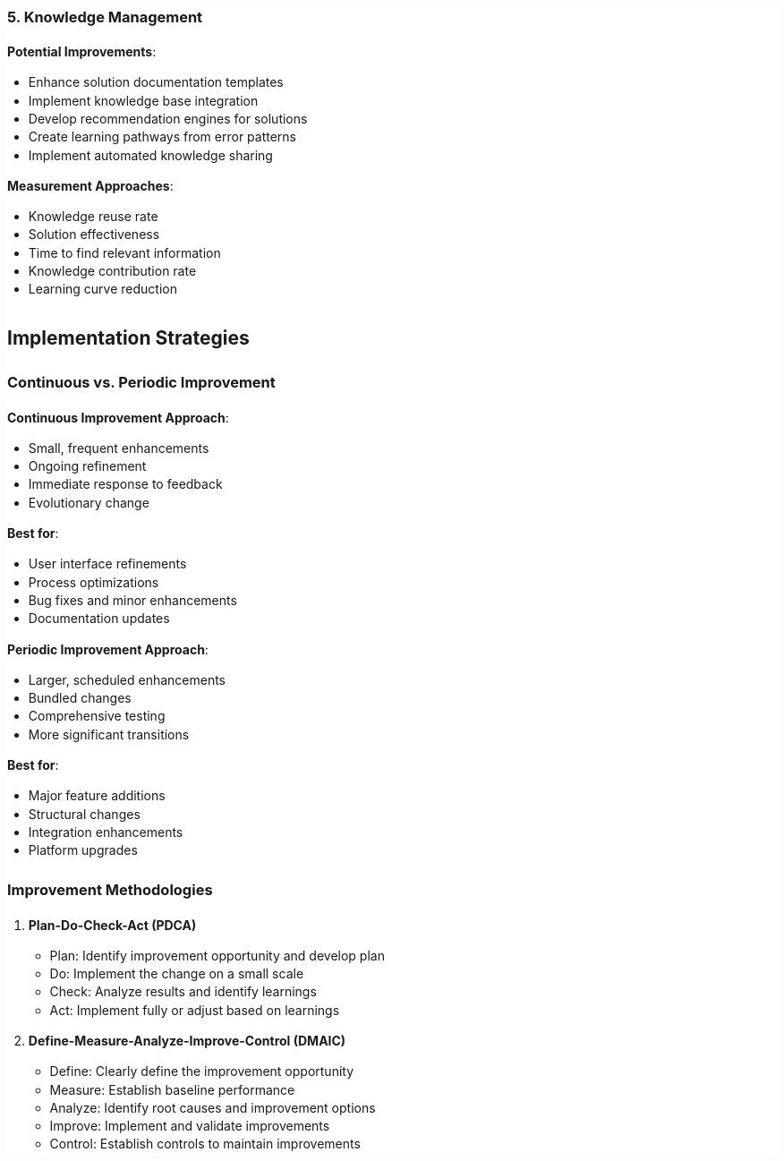 ### 5. Knowledge Management

**Potential Improvements**:
- Enhance solution documentation templates
- Implement knowledge base integration
- Develop recommendation engines for solutions
- Create learning pathways from error patterns
- Implement automated knowledge sharing

**Measurement Approaches**:
- Knowledge reuse rate
- Solution effectiveness
- Time to find relevant information
- Knowledge contribution rate
- Learning curve reduction

## Implementation Strategies

### Continuous vs. Periodic Improvement

**Continuous Improvement Approach**:
- Small, frequent enhancements
- Ongoing refinement
- Immediate response to feedback
- Evolutionary change

**Best for**:
- User interface refinements
- Process optimizations
- Bug fixes and minor enhancements
- Documentation updates

**Periodic Improvement Approach**:
- Larger, scheduled enhancements
- Bundled changes
- Comprehensive testing
- More significant transitions

**Best for**:
- Major feature additions
- Structural changes
- Integration enhancements
- Platform upgrades

### Improvement Methodologies

1. **Plan-Do-Check-Act (PDCA)**
   - Plan: Identify improvement opportunity and develop plan
   - Do: Implement the change on a small scale
   - Check: Analyze results and identify learnings
   - Act: Implement fully or adjust based on learnings

2. **Define-Measure-Analyze-Improve-Control (DMAIC)**
   - Define: Clearly define the improvement opportunity
   - Measure: Establish baseline performance
   - Analyze: Identify root causes and improvement options
   - Improve: Implement and validate improvements
   - Control: Establish controls to maintain improvements
